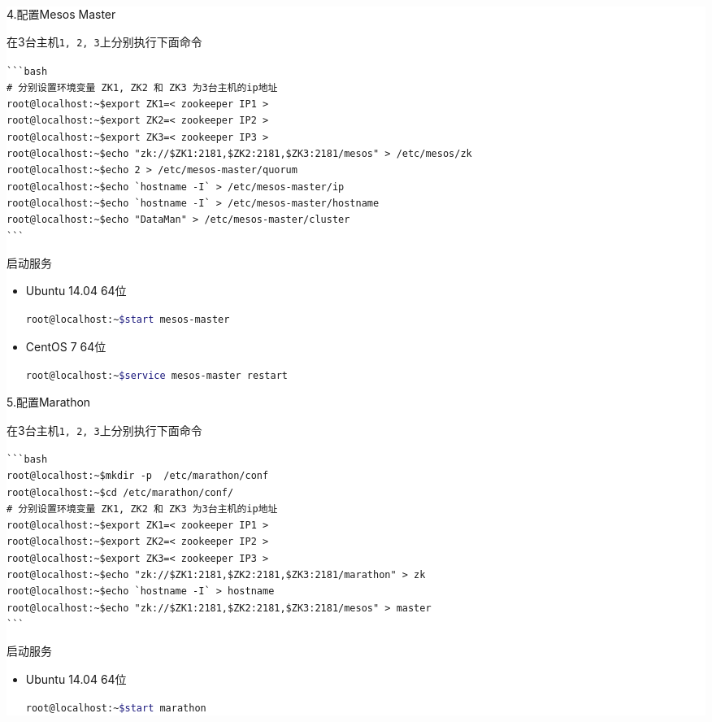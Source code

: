 4.配置Mesos Master

  在3台主机``1, 2, 3``上分别执行下面命令
  
    ```bash
    # 分别设置环境变量 ZK1, ZK2 和 ZK3 为3台主机的ip地址
    root@localhost:~$export ZK1=< zookeeper IP1 >
    root@localhost:~$export ZK2=< zookeeper IP2 >
    root@localhost:~$export ZK3=< zookeeper IP3 >
    root@localhost:~$echo "zk://$ZK1:2181,$ZK2:2181,$ZK3:2181/mesos" > /etc/mesos/zk
    root@localhost:~$echo 2 > /etc/mesos-master/quorum
    root@localhost:~$echo `hostname -I` > /etc/mesos-master/ip
    root@localhost:~$echo `hostname -I` > /etc/mesos-master/hostname
    root@localhost:~$echo "DataMan" > /etc/mesos-master/cluster
    ```
 
  启动服务
  
  * Ubuntu 14.04 64位
 
    ```bash
    root@localhost:~$start mesos-master
    ```
 
  * CentOS 7 64位
 
    ```bash
    root@localhost:~$service mesos-master restart
    ```

5.配置Marathon

  在3台主机``1, 2, 3``上分别执行下面命令

    ```bash
    root@localhost:~$mkdir -p  /etc/marathon/conf
    root@localhost:~$cd /etc/marathon/conf/
    # 分别设置环境变量 ZK1, ZK2 和 ZK3 为3台主机的ip地址
    root@localhost:~$export ZK1=< zookeeper IP1 >
    root@localhost:~$export ZK2=< zookeeper IP2 >
    root@localhost:~$export ZK3=< zookeeper IP3 >
    root@localhost:~$echo "zk://$ZK1:2181,$ZK2:2181,$ZK3:2181/marathon" > zk
    root@localhost:~$echo `hostname -I` > hostname
    root@localhost:~$echo "zk://$ZK1:2181,$ZK2:2181,$ZK3:2181/mesos" > master
    ```
 
  启动服务
  
  * Ubuntu 14.04 64位
 
    ```bash
    root@localhost:~$start marathon
    ```
 